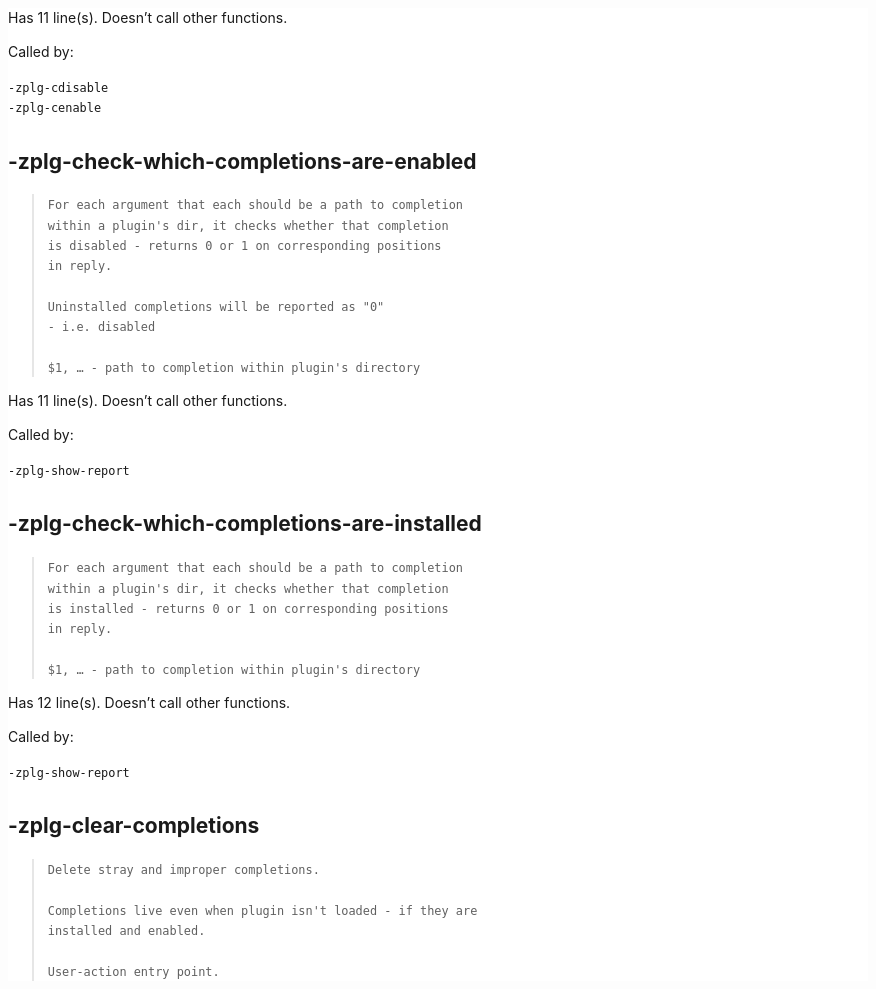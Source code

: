 Has 11 line(s). Doesn’t call other functions.

Called by:

    -zplg-cdisable
    -zplg-cenable

## \-zplg-check-which-completions-are-enabled

> 
> 
>     For each argument that each should be a path to completion
>     within a plugin's dir, it checks whether that completion
>     is disabled - returns 0 or 1 on corresponding positions
>     in reply.
> 
>     Uninstalled completions will be reported as "0"
>     - i.e. disabled
> 
>     $1, … - path to completion within plugin's directory

Has 11 line(s). Doesn’t call other functions.

Called by:

    -zplg-show-report

## \-zplg-check-which-completions-are-installed

> 
> 
>     For each argument that each should be a path to completion
>     within a plugin's dir, it checks whether that completion
>     is installed - returns 0 or 1 on corresponding positions
>     in reply.
> 
>     $1, … - path to completion within plugin's directory

Has 12 line(s). Doesn’t call other functions.

Called by:

    -zplg-show-report

## \-zplg-clear-completions

> 
> 
>     Delete stray and improper completions.
> 
>     Completions live even when plugin isn't loaded - if they are
>     installed and enabled.
> 
>     User-action entry point.
